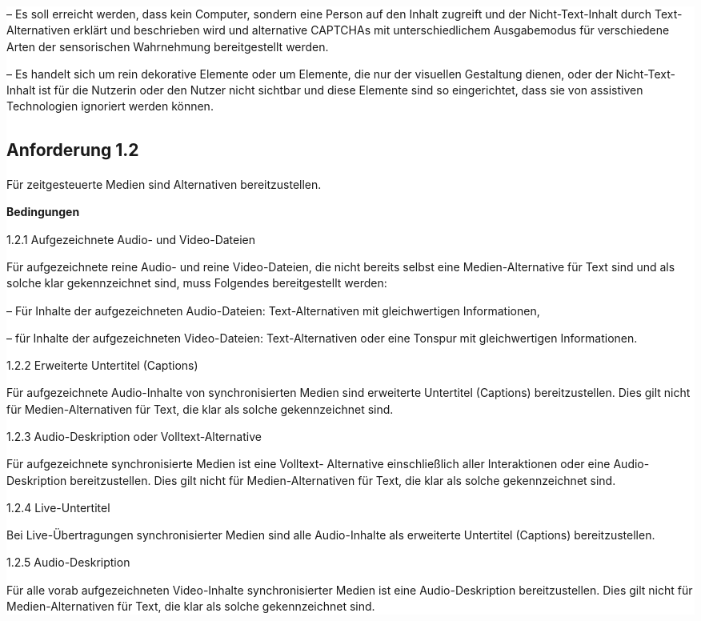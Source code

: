 
–   Es soll erreicht werden, dass kein Computer, sondern eine Person auf
    den Inhalt zugreift und der Nicht-Text-Inhalt durch Text-Alternativen
    erklärt und beschrieben wird und alternative CAPTCHAs mit
    unterschiedlichem Ausgabemodus für verschiedene Arten der sensorischen
    Wahrnehmung bereitgestellt werden.


–   Es handelt sich um rein dekorative Elemente oder um Elemente, die nur
    der visuellen Gestaltung dienen, oder der Nicht-Text-Inhalt ist für
    die Nutzerin oder den Nutzer nicht sichtbar und diese Elemente sind so
    eingerichtet, dass sie von assistiven Technologien ignoriert werden
    können.




## Anforderung 1.2

Für zeitgesteuerte Medien sind Alternativen bereitzustellen.

**Bedingungen**

1\.2.1 Aufgezeichnete Audio- und Video-Dateien

Für aufgezeichnete reine Audio- und reine Video-Dateien, die nicht
bereits selbst eine Medien-Alternative für Text sind und als solche
klar gekennzeichnet sind, muss Folgendes bereitgestellt werden:

–   Für Inhalte der aufgezeichneten Audio-Dateien: Text-Alternativen mit
    gleichwertigen Informationen,


–   für Inhalte der aufgezeichneten Video-Dateien: Text-Alternativen oder
    eine Tonspur mit gleichwertigen Informationen.




1\.2.2 Erweiterte Untertitel (Captions)

Für aufgezeichnete Audio-Inhalte von synchronisierten Medien sind
erweiterte Untertitel (Captions) bereitzustellen. Dies gilt nicht für
Medien-Alternativen für Text, die klar als solche gekennzeichnet sind.

1\.2.3 Audio-Deskription oder Volltext-Alternative

Für aufgezeichnete synchronisierte Medien ist eine Volltext-
Alternative einschließlich aller Interaktionen oder eine Audio-
Deskription bereitzustellen. Dies gilt nicht für Medien-Alternativen
für Text, die klar als solche gekennzeichnet sind.

1\.2.4 Live-Untertitel

Bei Live-Übertragungen synchronisierter Medien sind alle Audio-Inhalte
als erweiterte Untertitel (Captions) bereitzustellen.

1\.2.5 Audio-Deskription

Für alle vorab aufgezeichneten Video-Inhalte synchronisierter Medien
ist eine Audio-Deskription bereitzustellen. Dies gilt nicht für
Medien-Alternativen für Text, die klar als solche gekennzeichnet sind.
